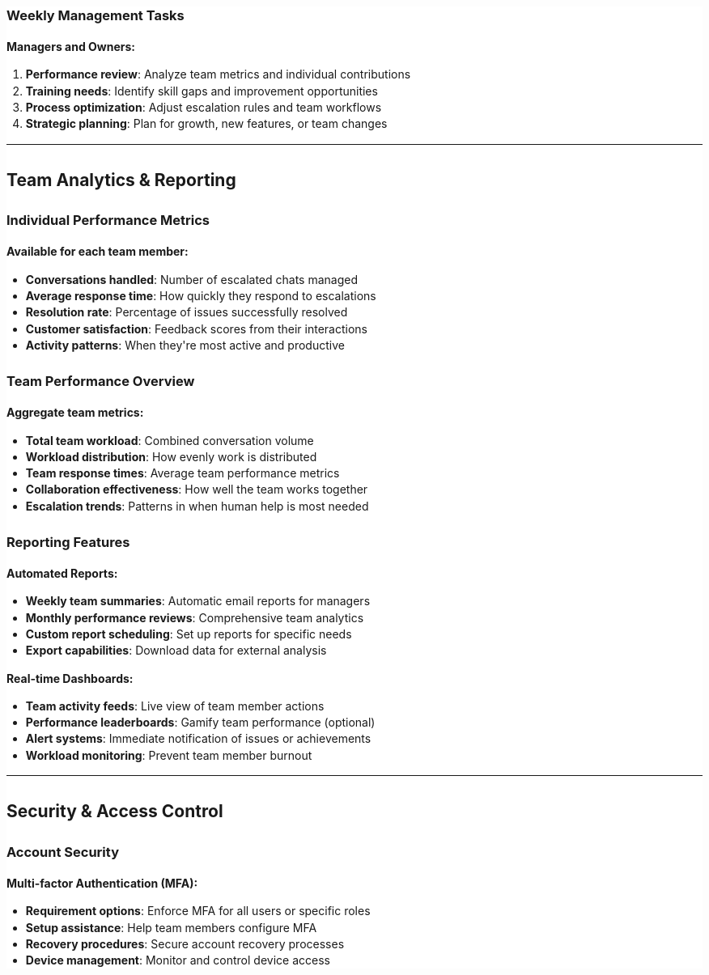 ### Weekly Management Tasks

**Managers and Owners:**
1. **Performance review**: Analyze team metrics and individual contributions
2. **Training needs**: Identify skill gaps and improvement opportunities
3. **Process optimization**: Adjust escalation rules and team workflows
4. **Strategic planning**: Plan for growth, new features, or team changes

---

## Team Analytics & Reporting

### Individual Performance Metrics

**Available for each team member:**
- **Conversations handled**: Number of escalated chats managed
- **Average response time**: How quickly they respond to escalations
- **Resolution rate**: Percentage of issues successfully resolved
- **Customer satisfaction**: Feedback scores from their interactions
- **Activity patterns**: When they're most active and productive

### Team Performance Overview

**Aggregate team metrics:**
- **Total team workload**: Combined conversation volume
- **Workload distribution**: How evenly work is distributed
- **Team response times**: Average team performance metrics  
- **Collaboration effectiveness**: How well the team works together
- **Escalation trends**: Patterns in when human help is most needed

### Reporting Features

**Automated Reports:**
- **Weekly team summaries**: Automatic email reports for managers
- **Monthly performance reviews**: Comprehensive team analytics
- **Custom report scheduling**: Set up reports for specific needs
- **Export capabilities**: Download data for external analysis

**Real-time Dashboards:**
- **Team activity feeds**: Live view of team member actions
- **Performance leaderboards**: Gamify team performance (optional)
- **Alert systems**: Immediate notification of issues or achievements
- **Workload monitoring**: Prevent team member burnout

---

## Security & Access Control

### Account Security

**Multi-factor Authentication (MFA):**
- **Requirement options**: Enforce MFA for all users or specific roles
- **Setup assistance**: Help team members configure MFA
- **Recovery procedures**: Secure account recovery processes
- **Device management**: Monitor and control device access

